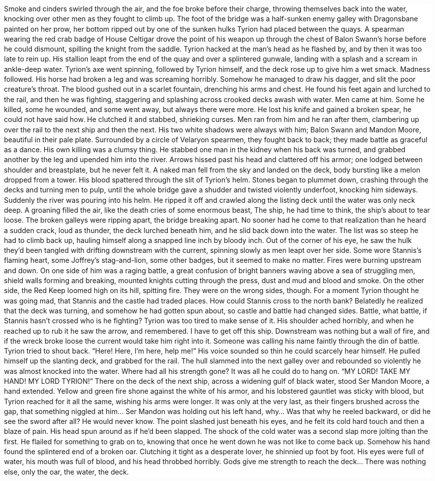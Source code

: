 Smoke and cinders swirled through the air, and the foe broke before their charge, throwing themselves back into the water, knocking over other men as they fought to climb up. The foot of the bridge was a half-sunken enemy galley with Dragonsbane painted on her prow, her bottom ripped out by one of the sunken hulks Tyrion had placed between the quays. A spearman wearing the red crab badge of House Celtigar drove the point of his weapon up through the chest of Balon Swann’s horse before he could dismount, spilling the knight from the saddle. Tyrion hacked at the man’s head as he flashed by, and by then it was too late to rein up. His stallion leapt from the end of the quay and over a splintered gunwale, landing with a splash and a scream in ankle-deep water. Tyrion’s axe went spinning, followed by Tyrion himself, and the deck rose up to give him a wet smack.
Madness followed. His horse had broken a leg and was screaming horribly. Somehow he managed to draw his dagger, and slit the poor creature’s throat. The blood gushed out in a scarlet fountain, drenching his arms and chest. He found his feet again and lurched to the rail, and then he was fighting, staggering and splashing across crooked decks awash with water. Men came at him. Some he killed, some he wounded, and some went away, but always there were more. He lost his knife and gained a broken spear, he could not have said how. He clutched it and stabbed, shrieking curses. Men ran from him and he ran after them, clambering up over the rail to the next ship and then the next. His two white shadows were always with him; Balon Swann and Mandon Moore, beautiful in their pale plate.
Surrounded by a circle of Velaryon spearmen, they fought back to back; they made battle as graceful as a dance.
His own killing was a clumsy thing. He stabbed one man in the kidney when his back was turned, and grabbed another by the leg and upended him into the river. Arrows hissed past his head and clattered off his armor; one lodged between shoulder and breastplate, but he never felt it. A naked man fell from the sky and landed on the deck, body bursting like a melon dropped from a tower. His blood spattered through the slit of Tyrion’s helm.
Stones began to plummet down, crashing through the decks and turning men to pulp, until the whole bridge gave a shudder and twisted violently underfoot, knocking him sideways.
Suddenly the river was pouring into his helm. He ripped it off and crawled along the listing deck until the water was only neck deep. A groaning filled the air, like the death cries of some enormous beast, The ship, he had time to think, the ship’s about to tear loose. The broken galleys were ripping apart, the bridge breaking apart. No sooner had he come to that realization than he heard a sudden crack, loud as thunder, the deck lurched beneath him, and he slid back down into the water.
The list was so steep he had to climb back up, hauling himself along a snapped line inch by bloody inch. Out of the corner of his eye, he saw the hulk they’d been tangled with drifting downstream with the current, spinning slowly as men leapt over her side. Some wore Stannis’s flaming heart, some Joffrey’s stag-and-lion, some other badges, but it seemed to make no matter. Fires were burning upstream and down. On one side of him was a raging battle, a great confusion of bright banners waving above a sea of struggling men, shield walls forming and breaking, mounted knights cutting through the press, dust and mud and blood and smoke. On the other side, the Red Keep loomed high on its hill, spitting fire. They were on the wrong sides, though. For a moment Tyrion thought he was going mad, that Stannis and the castle had traded places. How could Stannis cross to the north bank? Belatedly he realized that the deck was turning, and somehow he had gotten spun about, so castle and battle had changed sides. Battle, what battle, if Stannis hasn’t crossed who is he fighting? Tyrion was too tired to make sense of it. His shoulder ached horribly, and when he reached up to rub it he saw the arrow, and remembered. I have to get off this ship.
Downstream was nothing but a wall of fire, and if the wreck broke loose the current would take him right into it.
Someone was calling his name faintly through the din of battle. Tyrion tried to shout back. “Here! Here, I’m here, help me!” His voice sounded so thin he could scarcely hear himself. He pulled himself up the slanting deck, and grabbed for the rail. The hull slammed into the next galley over and rebounded so violently he was almost knocked into the water. Where had all his strength gone? It was all he could do to hang on.
“MY LORD! TAKE MY HAND! MY LORD TYRION!”
There on the deck of the next ship, across a widening gulf of black water, stood Ser Mandon Moore, a hand extended. Yellow and green fire shone against the white of his armor, and his lobstered gauntlet was sticky with blood, but Tyrion reached for it all the same, wishing his arms were longer. It was only at the very last, as their fingers brushed across the gap, that something niggled at him… Ser Mandon was holding out his left hand, why… Was that why he reeled backward, or did he see the sword after all? He would never know. The point slashed just beneath his eyes, and he felt its cold hard touch and then a blaze of pain. His head spun around as if he’d been slapped. The shock of the cold water was a second slap more jolting than the first. He flailed for something to grab on to, knowing that once he went down he was not like to come back up. Somehow his hand found the splintered end of a broken oar. Clutching it tight as a desperate lover, he shinnied up foot by foot. His eyes were full of water, his mouth was full of blood, and his head throbbed horribly. Gods give me strength to reach the deck… There was nothing else, only the oar, the water, the deck.